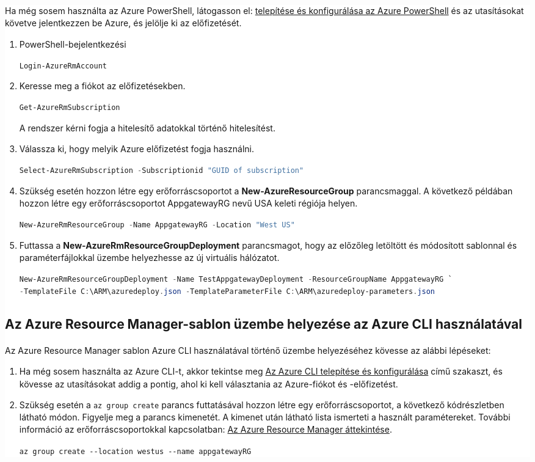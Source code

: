 Ha még sosem használta az Azure PowerShell, látogasson el: [telepítése és konfigurálása az Azure PowerShell](/powershell/azure/overview) és az utasításokat követve jelentkezzen be Azure, és jelölje ki az előfizetését.

1. PowerShell-bejelentkezési

    ```powershell
    Login-AzureRmAccount
    ```

1. Keresse meg a fiókot az előfizetésekben.

    ```powershell
    Get-AzureRmSubscription
    ```

    A rendszer kérni fogja a hitelesítő adatokkal történő hitelesítést.

1. Válassza ki, hogy melyik Azure előfizetést fogja használni.

    ```powershell
    Select-AzureRmSubscription -Subscriptionid "GUID of subscription"
    ```

1. Szükség esetén hozzon létre egy erőforráscsoportot a **New-AzureResourceGroup** parancsmaggal. A következő példában hozzon létre egy erőforráscsoportot AppgatewayRG nevű USA keleti régiója helyen.

    ```powershell
    New-AzureRmResourceGroup -Name AppgatewayRG -Location "West US"
    ```

1. Futtassa a **New-AzureRmResourceGroupDeployment** parancsmagot, hogy az előzőleg letöltött és módosított sablonnal és paraméterfájlokkal üzembe helyezhesse az új virtuális hálózatot.
    
    ```powershell
    New-AzureRmResourceGroupDeployment -Name TestAppgatewayDeployment -ResourceGroupName AppgatewayRG `
    -TemplateFile C:\ARM\azuredeploy.json -TemplateParameterFile C:\ARM\azuredeploy-parameters.json
    ```

## <a name="deploy-the-azure-resource-manager-template-by-using-the-azure-cli"></a>Az Azure Resource Manager-sablon üzembe helyezése az Azure CLI használatával

Az Azure Resource Manager sablon Azure CLI használatával történő üzembe helyezéséhez kövesse az alábbi lépéseket:

1. Ha még sosem használta az Azure CLI-t, akkor tekintse meg [Az Azure CLI telepítése és konfigurálása](/cli/azure/install-azure-cli) című szakaszt, és kövesse az utasításokat addig a pontig, ahol ki kell választania az Azure-fiókot és -előfizetést.

1. Szükség esetén a `az group create` parancs futtatásával hozzon létre egy erőforráscsoportot, a következő kódrészletben látható módon. Figyelje meg a parancs kimenetét. A kimenet után látható lista ismerteti a használt paramétereket. További információ az erőforráscsoportokkal kapcsolatban: [Az Azure Resource Manager áttekintése](../azure-resource-manager/resource-group-overview.md).

    ```azurecli
    az group create --location westus --name appgatewayRG
    ```
    